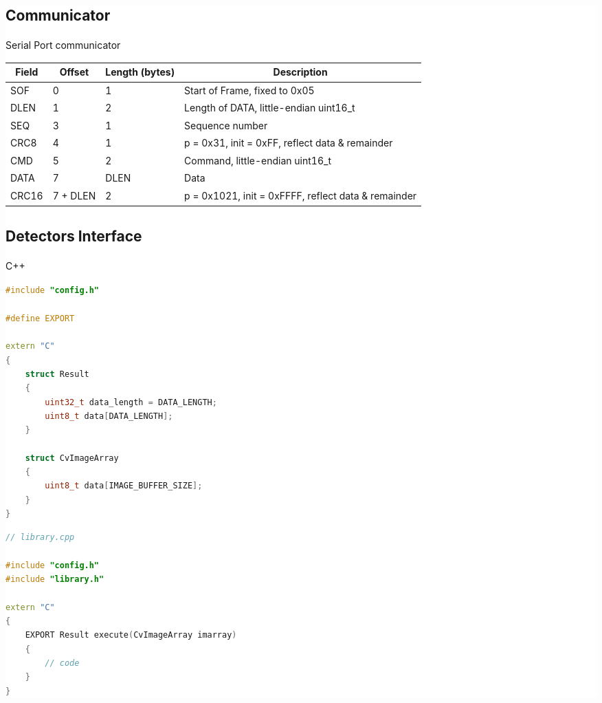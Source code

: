 ## Communicator

Serial Port communicator


| Field | Offset   | Length (bytes) | Description                                          |
| ----- | -------- | -------------- | ---------------------------------------------------- |
| SOF   | 0        | 1              | Start of Frame, fixed to 0x05                        |
| DLEN  | 1        | 2              | Length of DATA, little-endian uint16_t               |
| SEQ   | 3        | 1              | Sequence number                                      |
| CRC8  | 4        | 1              | p = 0x31, init = 0xFF, reflect data &  remainder     |
| CMD   | 5        | 2              | Command, little-endian uint16_t                      |
| DATA  | 7        | DLEN           | Data                                                 |
| CRC16 | 7 + DLEN | 2              | p = 0x1021, init = 0xFFFF, reflect data  & remainder |



## Detectors Interface

C++

```cpp
#include "config.h"

#define EXPORT

extern "C"
{
	struct Result
    {
        uint32_t data_length = DATA_LENGTH;
        uint8_t data[DATA_LENGTH];
    }
    
    struct CvImageArray
    {
        uint8_t data[IMAGE_BUFFER_SIZE];
    }
}
```

```cpp
// library.cpp

#include "config.h"
#include "library.h"

extern "C"
{   
    EXPORT Result execute(CvImageArray imarray)
    {
        // code
    }
}
```
